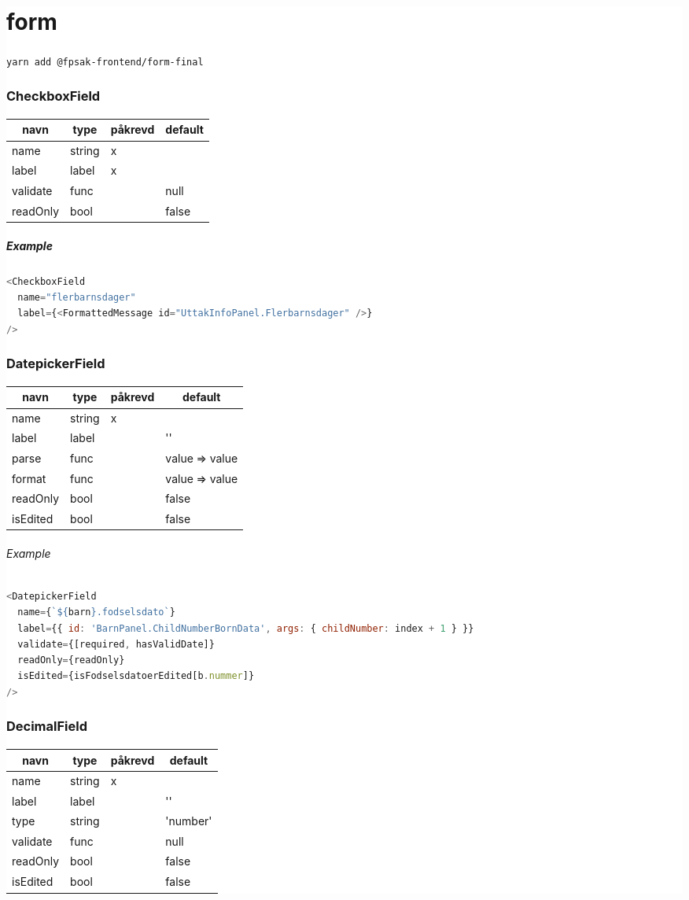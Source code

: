 # form

```
yarn add @fpsak-frontend/form-final
```

### CheckboxField

| navn     | type   | påkrevd | default |
|----------|--------|---------|---------|
| name     | string | x       |         |
| label    | label  | x       |         |
| validate | func   |         | null    |
| readOnly | bool   |         | false   |

##### Example
```js
<CheckboxField
  name="flerbarnsdager"
  label={<FormattedMessage id="UttakInfoPanel.Flerbarnsdager" />}
/>
```
### DatepickerField

| navn     | type   | påkrevd | default        |
|----------|--------|---------|----------------|
| name     | string | x       |                |
| label    | label  |         | ''             |
| parse    | func   |         | value => value |
| format   | func   |         | value => value |
| readOnly | bool   |         | false          |
| isEdited | bool   |         | false          |

###### Example
```js
<DatepickerField
  name={`${barn}.fodselsdato`}
  label={{ id: 'BarnPanel.ChildNumberBornData', args: { childNumber: index + 1 } }}
  validate={[required, hasValidDate]}
  readOnly={readOnly}
  isEdited={isFodselsdatoerEdited[b.nummer]}
/>
```

### DecimalField
| navn            | type   | påkrevd | default  |
|-----------------|--------|---------|----------|
| name            | string | x       |          |
| label           | label  |         | ''       |
| type            | string |         | 'number' |
| validate        | func   |         | null     |
| readOnly        | bool   |         | false    |
| isEdited        | bool   |         | false    |